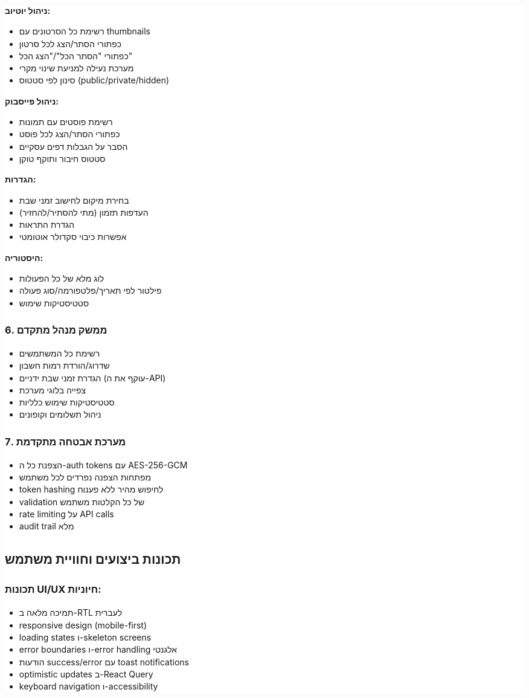 **ניהול יוטיוב:**
- רשימת כל הסרטונים עם thumbnails
- כפתורי הסתר/הצג לכל סרטון
- כפתורי "הסתר הכל"/"הצג הכל"
- מערכת נעילה למניעת שינוי מקרי
- סינון לפי סטטוס (public/private/hidden)

**ניהול פייסבוק:**
- רשימת פוסטים עם תמונות
- כפתורי הסתר/הצג לכל פוסט  
- הסבר על הגבלות דפים עסקיים
- סטטוס חיבור ותוקף טוקן

**הגדרות:**
- בחירת מיקום לחישוב זמני שבת
- העדפות תזמון (מתי להסתיר/להחזיר)
- הגדרת התראות
- אפשרות כיבוי סקדולר אוטומטי

**היסטוריה:**
- לוג מלא של כל הפעולות
- פילטור לפי תאריך/פלטפורמה/סוג פעולה
- סטטיסטיקות שימוש

### 6. ממשק מנהל מתקדם
- רשימת כל המשתמשים
- שדרוג/הורדת רמות חשבון
- הגדרת זמני שבת ידניים (עוקף את ה-API)
- צפייה בלוגי מערכת
- סטטיסטיקות שימוש כלליות
- ניהול תשלומים וקופונים

### 7. מערכת אבטחה מתקדמת
- הצפנת כל ה-auth tokens עם AES-256-GCM
- מפתחות הצפנה נפרדים לכל משתמש
- token hashing לחיפוש מהיר ללא פענוח
- validation של כל הקלטות משתמש
- rate limiting על API calls
- audit trail מלא

## תכונות ביצועים וחוויית משתמש

### תכונות UI/UX חיוניות:
- תמיכה מלאה ב-RTL לעברית
- responsive design (mobile-first)
- loading states ו-skeleton screens
- error boundaries ו-error handling אלגנטי
- הודעות success/error עם toast notifications
- optimistic updates ב-React Query
- keyboard navigation ו-accessibility
